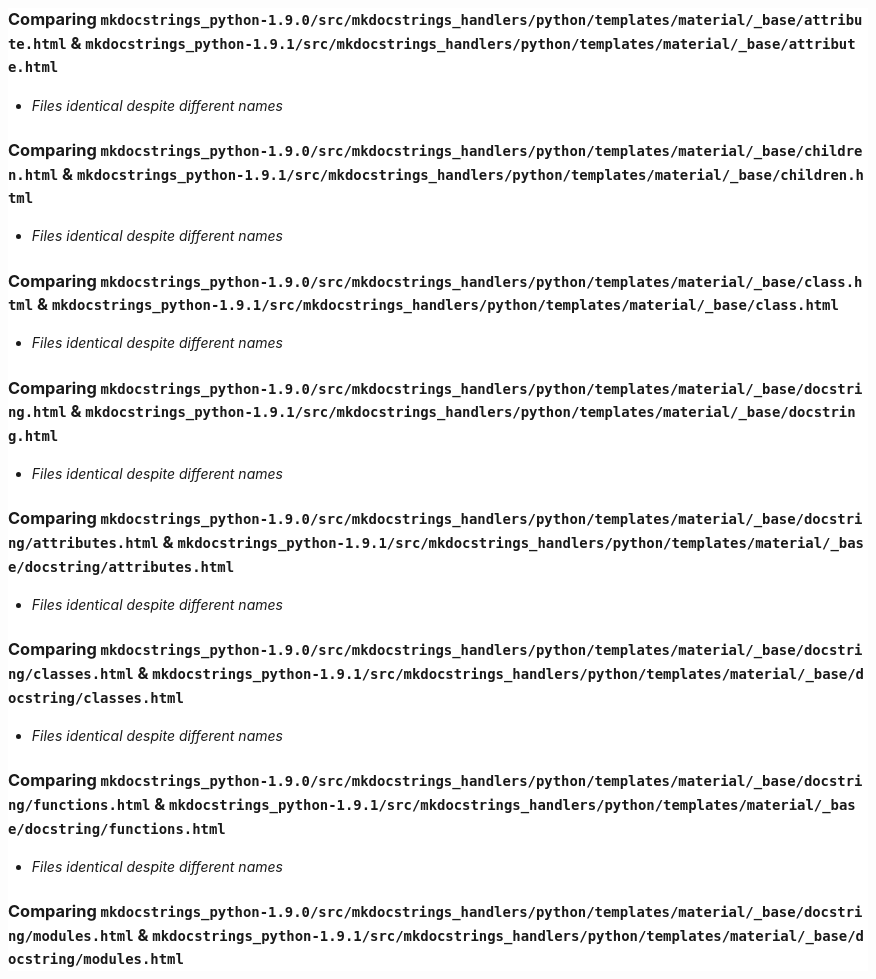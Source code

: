 ### Comparing `mkdocstrings_python-1.9.0/src/mkdocstrings_handlers/python/templates/material/_base/attribute.html` & `mkdocstrings_python-1.9.1/src/mkdocstrings_handlers/python/templates/material/_base/attribute.html`

 * *Files identical despite different names*

### Comparing `mkdocstrings_python-1.9.0/src/mkdocstrings_handlers/python/templates/material/_base/children.html` & `mkdocstrings_python-1.9.1/src/mkdocstrings_handlers/python/templates/material/_base/children.html`

 * *Files identical despite different names*

### Comparing `mkdocstrings_python-1.9.0/src/mkdocstrings_handlers/python/templates/material/_base/class.html` & `mkdocstrings_python-1.9.1/src/mkdocstrings_handlers/python/templates/material/_base/class.html`

 * *Files identical despite different names*

### Comparing `mkdocstrings_python-1.9.0/src/mkdocstrings_handlers/python/templates/material/_base/docstring.html` & `mkdocstrings_python-1.9.1/src/mkdocstrings_handlers/python/templates/material/_base/docstring.html`

 * *Files identical despite different names*

### Comparing `mkdocstrings_python-1.9.0/src/mkdocstrings_handlers/python/templates/material/_base/docstring/attributes.html` & `mkdocstrings_python-1.9.1/src/mkdocstrings_handlers/python/templates/material/_base/docstring/attributes.html`

 * *Files identical despite different names*

### Comparing `mkdocstrings_python-1.9.0/src/mkdocstrings_handlers/python/templates/material/_base/docstring/classes.html` & `mkdocstrings_python-1.9.1/src/mkdocstrings_handlers/python/templates/material/_base/docstring/classes.html`

 * *Files identical despite different names*

### Comparing `mkdocstrings_python-1.9.0/src/mkdocstrings_handlers/python/templates/material/_base/docstring/functions.html` & `mkdocstrings_python-1.9.1/src/mkdocstrings_handlers/python/templates/material/_base/docstring/functions.html`

 * *Files identical despite different names*

### Comparing `mkdocstrings_python-1.9.0/src/mkdocstrings_handlers/python/templates/material/_base/docstring/modules.html` & `mkdocstrings_python-1.9.1/src/mkdocstrings_handlers/python/templates/material/_base/docstring/modules.html`
